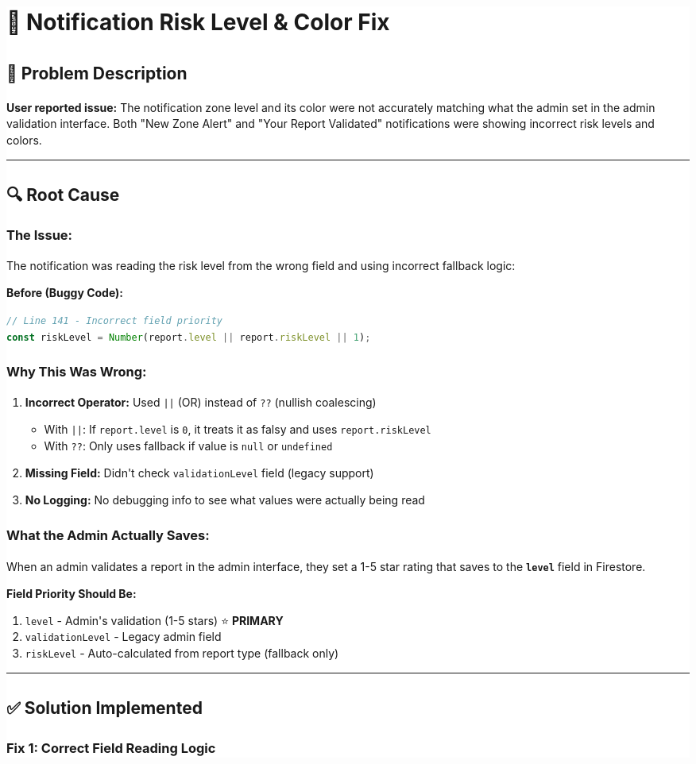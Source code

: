 # 🎨 Notification Risk Level & Color Fix

## 🐛 Problem Description

**User reported issue:**
The notification zone level and its color were not accurately matching what the admin set in the admin validation interface. Both "New Zone Alert" and "Your Report Validated" notifications were showing incorrect risk levels and colors.

---

## 🔍 Root Cause

### The Issue:

The notification was reading the risk level from the wrong field and using incorrect fallback logic:

**Before (Buggy Code):**

```typescript
// Line 141 - Incorrect field priority
const riskLevel = Number(report.level || report.riskLevel || 1);
```

### Why This Was Wrong:

1. **Incorrect Operator:** Used `||` (OR) instead of `??` (nullish coalescing)

   - With `||`: If `report.level` is `0`, it treats it as falsy and uses `report.riskLevel`
   - With `??`: Only uses fallback if value is `null` or `undefined`

2. **Missing Field:** Didn't check `validationLevel` field (legacy support)

3. **No Logging:** No debugging info to see what values were actually being read

### What the Admin Actually Saves:

When an admin validates a report in the admin interface, they set a 1-5 star rating that saves to the **`level`** field in Firestore.

**Field Priority Should Be:**

1. `level` - Admin's validation (1-5 stars) ⭐ **PRIMARY**
2. `validationLevel` - Legacy admin field
3. `riskLevel` - Auto-calculated from report type (fallback only)

---

## ✅ Solution Implemented

### Fix 1: Correct Field Reading Logic
